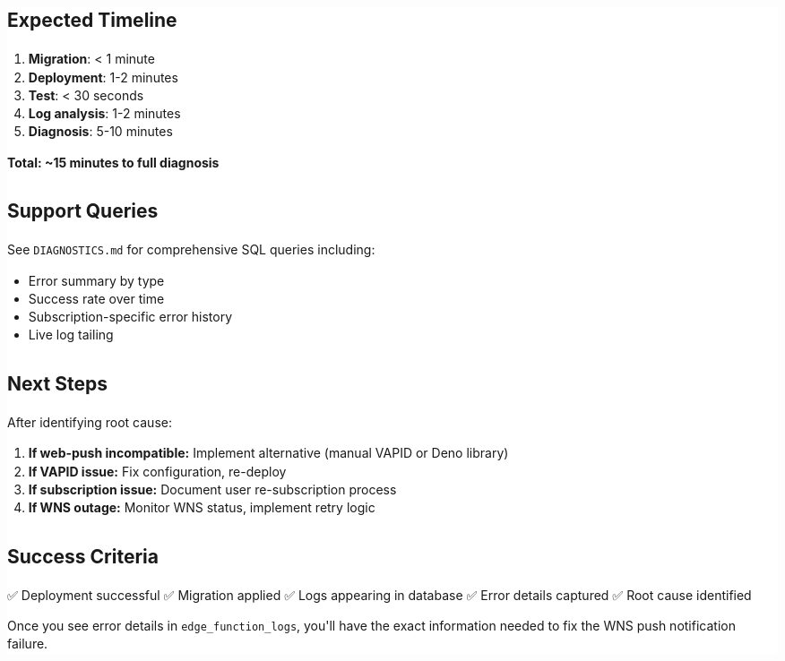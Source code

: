## Expected Timeline

1. **Migration**: < 1 minute
2. **Deployment**: 1-2 minutes
3. **Test**: < 30 seconds
4. **Log analysis**: 1-2 minutes
5. **Diagnosis**: 5-10 minutes

**Total: ~15 minutes to full diagnosis**

## Support Queries

See `DIAGNOSTICS.md` for comprehensive SQL queries including:
- Error summary by type
- Success rate over time
- Subscription-specific error history
- Live log tailing

## Next Steps

After identifying root cause:

1. **If web-push incompatible:** Implement alternative (manual VAPID or Deno library)
2. **If VAPID issue:** Fix configuration, re-deploy
3. **If subscription issue:** Document user re-subscription process
4. **If WNS outage:** Monitor WNS status, implement retry logic

## Success Criteria

✅ Deployment successful
✅ Migration applied
✅ Logs appearing in database
✅ Error details captured
✅ Root cause identified

Once you see error details in `edge_function_logs`, you'll have the exact information needed to fix the WNS push notification failure.
